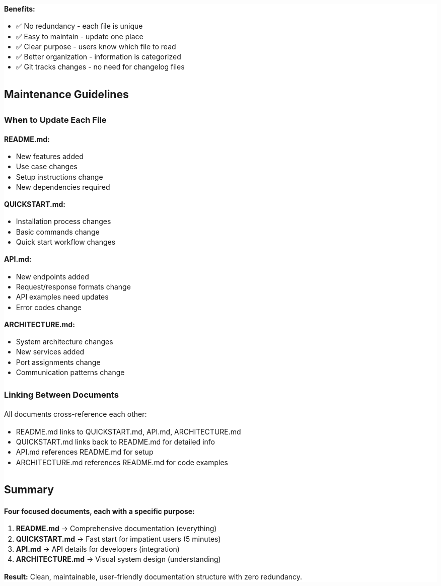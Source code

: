 **Benefits:**
- ✅ No redundancy - each file is unique
- ✅ Easy to maintain - update one place
- ✅ Clear purpose - users know which file to read
- ✅ Better organization - information is categorized
- ✅ Git tracks changes - no need for changelog files

## Maintenance Guidelines

### When to Update Each File

**README.md:**
- New features added
- Use case changes
- Setup instructions change
- New dependencies required

**QUICKSTART.md:**
- Installation process changes
- Basic commands change
- Quick start workflow changes

**API.md:**
- New endpoints added
- Request/response formats change
- API examples need updates
- Error codes change

**ARCHITECTURE.md:**
- System architecture changes
- New services added
- Port assignments change
- Communication patterns change

### Linking Between Documents

All documents cross-reference each other:
- README.md links to QUICKSTART.md, API.md, ARCHITECTURE.md
- QUICKSTART.md links back to README.md for detailed info
- API.md references README.md for setup
- ARCHITECTURE.md references README.md for code examples

## Summary

**Four focused documents, each with a specific purpose:**

1. **README.md** → Comprehensive documentation (everything)
2. **QUICKSTART.md** → Fast start for impatient users (5 minutes)
3. **API.md** → API details for developers (integration)
4. **ARCHITECTURE.md** → Visual system design (understanding)

**Result:** Clean, maintainable, user-friendly documentation structure with zero redundancy.
